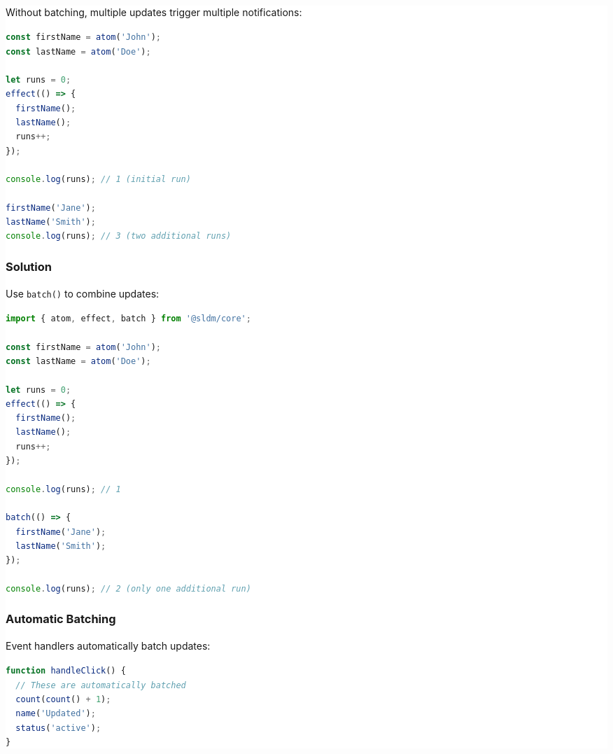 Without batching, multiple updates trigger multiple notifications:

```typescript
const firstName = atom('John');
const lastName = atom('Doe');

let runs = 0;
effect(() => {
  firstName();
  lastName();
  runs++;
});

console.log(runs); // 1 (initial run)

firstName('Jane');
lastName('Smith');
console.log(runs); // 3 (two additional runs)
```

### Solution

Use `batch()` to combine updates:

```typescript
import { atom, effect, batch } from '@sldm/core';

const firstName = atom('John');
const lastName = atom('Doe');

let runs = 0;
effect(() => {
  firstName();
  lastName();
  runs++;
});

console.log(runs); // 1

batch(() => {
  firstName('Jane');
  lastName('Smith');
});

console.log(runs); // 2 (only one additional run)
```

### Automatic Batching

Event handlers automatically batch updates:

```typescript
function handleClick() {
  // These are automatically batched
  count(count() + 1);
  name('Updated');
  status('active');
}
```
